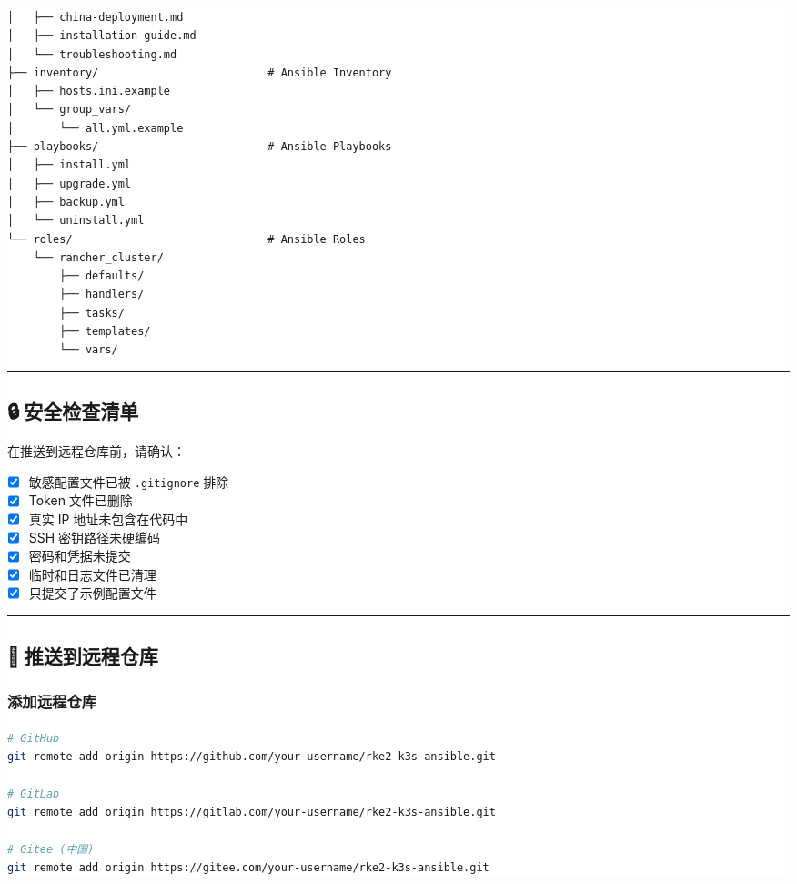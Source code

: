 ```
│   ├── china-deployment.md
│   ├── installation-guide.md
│   └── troubleshooting.md
├── inventory/                          # Ansible Inventory
│   ├── hosts.ini.example
│   └── group_vars/
│       └── all.yml.example
├── playbooks/                          # Ansible Playbooks
│   ├── install.yml
│   ├── upgrade.yml
│   ├── backup.yml
│   └── uninstall.yml
└── roles/                              # Ansible Roles
    └── rancher_cluster/
        ├── defaults/
        ├── handlers/
        ├── tasks/
        ├── templates/
        └── vars/
```

---

## 🔒 安全检查清单

在推送到远程仓库前，请确认：

- [x] 敏感配置文件已被 `.gitignore` 排除
- [x] Token 文件已删除
- [x] 真实 IP 地址未包含在代码中
- [x] SSH 密钥路径未硬编码
- [x] 密码和凭据未提交
- [x] 临时和日志文件已清理
- [x] 只提交了示例配置文件

---

## 🚀 推送到远程仓库

### 添加远程仓库

```bash
# GitHub
git remote add origin https://github.com/your-username/rke2-k3s-ansible.git

# GitLab
git remote add origin https://gitlab.com/your-username/rke2-k3s-ansible.git

# Gitee (中国)
git remote add origin https://gitee.com/your-username/rke2-k3s-ansible.git
```
